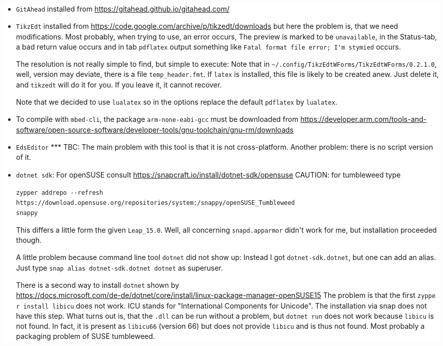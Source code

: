- `GitAhead` installed from https://gitahead.github.io/gitahead.com/
- `TikzEdt` installed from https://code.google.com/archive/p/tikzedt/downloads 
  but here the problem is, that we need modifications. 
  Most probably, when trying to use, an error occurs, 
  The preview is marked to be `unavailable`, 
  in the Status-tab, a bad return value occurs and in tab `pdflatex` output 
  something like `Fatal format file error; I'm stymied` occurs. 
  
  The resolution is not really simple to find, but simple to execute: 
  Note that in `~/.config/TikzEdtWForms/TikzEdtWForms/0.2.1.0`, 
  well, version may deviate, 
  there is a file `temp_header.fmt`. 
  If `latex` is installed, this file is likely to be created anew. 
  Just delete it, and `tikzedt` will do it for you. 
  If you leave it, it cannot recover. 

  Note that we decided to use `lualatex` so in the options replace the default `pdflatex` by `lualatex`. 
  
- To compile with `mbed-cli`, 
  the package `arm-none-eabi-gcc` must be downloaded from 
  https://developer.arm.com/tools-and-software/open-source-software/developer-tools/gnu-toolchain/gnu-rm/downloads
  
- `EdsEditor` ***
  TBC: The main problem with this tool is that it is not cross-platform. 
  Another problem: there is no script version of it. 
  
- `dotnet sdk`: 
  For openSUSE consult https://snapcraft.io/install/dotnet-sdk/opensuse 
  CAUTION: for tumbleweed type 

  ```[sh]
  zypper addrepo --refresh
  https://download.opensuse.org/repositories/system:/snappy/openSUSE_Tumbleweed
  snappy
  ```

  This differs a little form the given `Leap_15.0`. 
  Well, all concerning `snapd.apparmor` didn't work for me, 
  but installation proceeded though. 
  
  A little problem because command line tool `dotnet` did not show up: 
  Instead I got `dotnet-sdk.dotnet`, but one can add an alias. 
  Just type `snap alias dotnet-sdk.dotnet dotnet` as superuser. 
  
  There is a second way to install `dotnet` shown by   
  https://docs.microsoft.com/de-de/dotnet/core/install/linux-package-manager-openSUSE15
  The problem is that the first `zypper install libicu` does not work. 
  ICU stands for "International Components for Unicode". 
  The installation via snap does not have this step. 
  What turns out is, that the `.dll` can be run without a problem, 
  but `dotnet run` does not work because `libicu` is not found. 
  In fact, it is present as `libicu66` (version 66) 
  but does not provide `libicu` and is thus not found.
  Most probably a packaging problem of SUSE tumbleweed. 
  